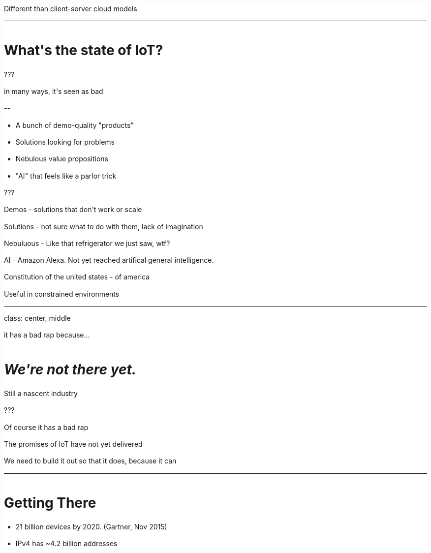 Different than client-server cloud models

---

# What's the state of IoT?

???

in many ways, it's seen as bad

--

- A bunch of demo-quality "products"

- Solutions looking for problems

- Nebulous value propositions

- "AI" that feels like a parlor trick

???

Demos - solutions that don't work or scale

Solutions - not sure what to do with them, lack of imagination

Nebuluous - Like that refrigerator we just saw, wtf?

AI - Amazon Alexa. Not yet reached artifical general intelligence.

Constitution of the united states - of america

Useful in constrained environments

---

class: center, middle

it has a bad rap because...
# _We're not there yet._

Still a nascent industry

???

Of course it has a bad rap

The promises of IoT have not yet delivered

We need to build it out so that it does, because it can

---

# Getting There

- 21 billion devices by 2020. (Gartner, Nov 2015)

- IPv4 has ~4.2 billion addresses
